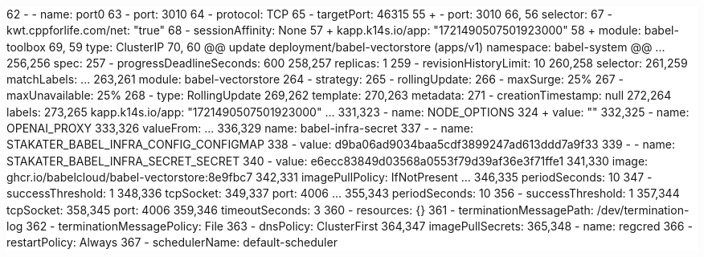  62     -   - name: port0
 63     -     port: 3010
 64     -     protocol: TCP
 65     -     targetPort: 46315
     55 +   - port: 3010
 66, 56     selector:
 67     -     kwt.cppforlife.com/net: "true"
 68     -   sessionAffinity: None
     57 +     kapp.k14s.io/app: "1721490507501923000"
     58 +     module: babel-toolbox
 69, 59     type: ClusterIP
 70, 60
@@ update deployment/babel-vectorstore (apps/v1) namespace: babel-system @@
  ...
256,256   spec:
257     -   progressDeadlineSeconds: 600
258,257     replicas: 1
259     -   revisionHistoryLimit: 10
260,258     selector:
261,259       matchLabels:
  ...
263,261         module: babel-vectorstore
264     -   strategy:
265     -     rollingUpdate:
266     -       maxSurge: 25%
267     -       maxUnavailable: 25%
268     -     type: RollingUpdate
269,262     template:
270,263       metadata:
271     -       creationTimestamp: null
272,264         labels:
273,265           kapp.k14s.io/app: "1721490507501923000"
  ...
331,323           - name: NODE_OPTIONS
    324 +           value: ""
332,325           - name: OPENAI_PROXY
333,326             valueFrom:
  ...
336,329                 name: babel-infra-secret
337     -         - name: STAKATER_BABEL_INFRA_CONFIG_CONFIGMAP
338     -           value: d9ba06ad9034baa5cdf3899247ad613ddd7a9f33
339     -         - name: STAKATER_BABEL_INFRA_SECRET_SECRET
340     -           value: e6ecc83849d03568a0553f79d39af36e3f71ffe1
341,330           image: ghcr.io/babelcloud/babel-vectorstore:8e9fbc7
342,331           imagePullPolicy: IfNotPresent
  ...
346,335             periodSeconds: 10
347     -           successThreshold: 1
348,336             tcpSocket:
349,337               port: 4006
  ...
355,343             periodSeconds: 10
356     -           successThreshold: 1
357,344             tcpSocket:
358,345               port: 4006
359,346             timeoutSeconds: 3
360     -         resources: {}
361     -         terminationMessagePath: /dev/termination-log
362     -         terminationMessagePolicy: File
363     -       dnsPolicy: ClusterFirst
364,347         imagePullSecrets:
365,348         - name: regcred
366     -       restartPolicy: Always
367     -       schedulerName: default-scheduler
